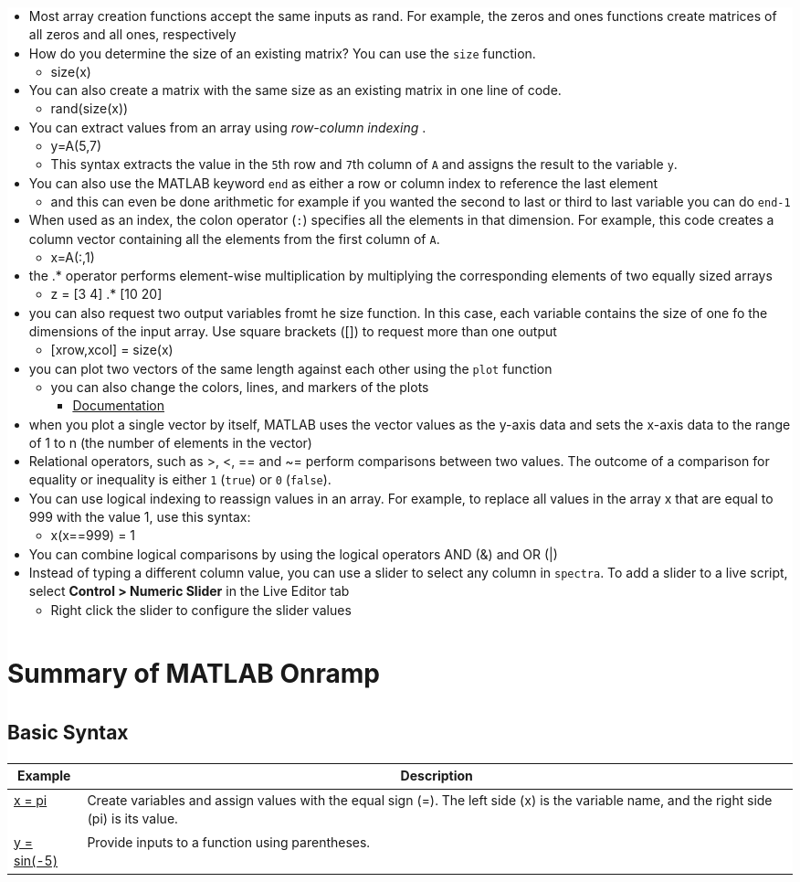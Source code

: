   - Most array creation functions accept the same inputs as rand. For example, the zeros and ones functions create matrices of all zeros and all ones, respectively
- How do you determine the size of an existing matrix? You can use the `size` function.
  - size(x)
- You can also create a matrix with the same size as an existing matrix in one line of code.
  - rand(size(x))
- You can extract values from an array using _row-column indexing_ .
  - y=A(5,7)
  - This syntax extracts the value in the `5`th row and `7`th column of `A` and assigns the result to the variable `y`.
- You can also use the MATLAB keyword `end` as either a row or column index to reference the last element
  - and this can even be done arithmetic for example if you wanted the second to last or third to last variable you can do `end-1`
- When used as an index, the colon operator (`:`) specifies all the elements in that dimension. For example, this code creates a column vector containing all the elements from the first column of `A`.
  - x=A(:,1)
- the .\* operator performs element-wise multiplication by multiplying the corresponding elements of two equally sized arrays
  - z = [3 4] .\* [10 20]
- you can also request two output variables fromt he size function. In this case, each variable contains the size of one fo the dimensions of the input array. Use square brackets ([]) to request more than one output
  - [xrow,xcol] = size(x)
- you can plot two vectors of the same length against each other using the `plot` function
  - you can also change the colors, lines, and markers of the plots
    - [Documentation](https://www.mathworks.com/help/matlab/ref/plot.html#btzitot_sep_mw_3a76f056-2882-44d7-8e73-c695c0c54ca8)
- when you plot a single vector by itself, MATLAB uses the vector values as the y-axis data and sets the x-axis data to the range of 1 to n (the number of elements in the vector)
- Relational operators, such as >, <, == and ~= perform comparisons between two values. The outcome of a comparison for equality or inequality is either `1` (`true`) or `0` (`false`).
- You can use logical indexing to reassign values in an array. For example, to replace all values in the array x that are equal to 999 with the value 1, use this syntax:
  - x(x==999) = 1
- You can combine logical comparisons by using the logical operators AND (&) and OR (|)
- Instead of typing a different column value, you can use a slider to select any column in `spectra`. To add a slider to a live script, select **Control > Numeric Slider** in the Live Editor tab
  - Right click the slider to configure the slider values

# Summary of MATLAB Onramp

## Basic Syntax

| Example                                                                                   | Description                                                                                                                               |
| ----------------------------------------------------------------------------------------- | ----------------------------------------------------------------------------------------------------------------------------------------- |
| [x = pi](https://www.mathworks.com/help/matlab/matlab_env/create-and-edit-variables.html) | Create variables and assign values with the equal sign (=). The left side (x) is the variable name, and the right side (pi) is its value. |
| [y = sin(-5)](https://www.mathworks.com/help/matlab/learn_matlab/calling-functions.html)  | Provide inputs to a function using parentheses.                                                                                           |
